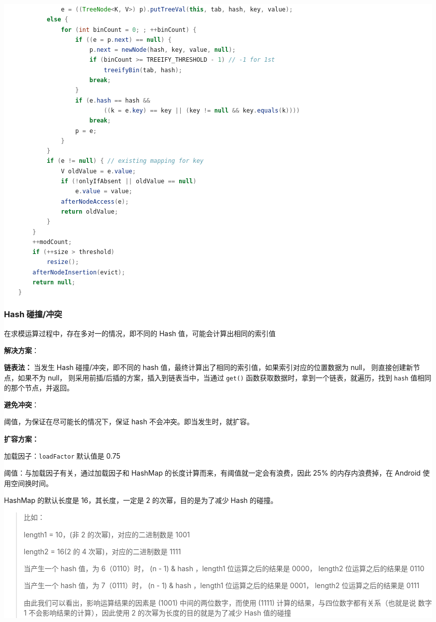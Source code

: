 ```java
                e = ((TreeNode<K, V>) p).putTreeVal(this, tab, hash, key, value);
            else {
                for (int binCount = 0; ; ++binCount) {
                    if ((e = p.next) == null) {
                        p.next = newNode(hash, key, value, null);
                        if (binCount >= TREEIFY_THRESHOLD - 1) // -1 for 1st
                            treeifyBin(tab, hash);
                        break;
                    }
                    if (e.hash == hash &&
                            ((k = e.key) == key || (key != null && key.equals(k))))
                        break;
                    p = e;
                }
            }
            if (e != null) { // existing mapping for key
                V oldValue = e.value;
                if (!onlyIfAbsent || oldValue == null)
                    e.value = value;
                afterNodeAccess(e);
                return oldValue;
            }
        }
        ++modCount;
        if (++size > threshold)
            resize();
        afterNodeInsertion(evict);
        return null;
    }
```

### **Hash 碰撞/冲突**

在求模运算过程中，存在多对一的情况，即不同的 Hash 值，可能会计算出相同的索引值

**解决方案**：

**链表法：** 当发生 Hash 碰撞/冲突，即不同的 hash 值，最终计算出了相同的索引值，如果索引对应的位置数据为 null， 则直接创建新节点，如果不为 null， 则采用前插/后插的方案，插入到链表当中，当通过 `get()` 函数获取数据时，拿到一个链表，就遍历，找到 `hash` 值相同的那个节点，并返回。

**避免冲突**：

阈值，为保证在尽可能长的情况下，保证 hash 不会冲突。即当发生时，就扩容。

**扩容方案：**

加载因子：`loadFactor` 默认值是 0.75

阈值：与加载因子有关，通过加载因子和 HashMap 的长度计算而来，有阈值就一定会有浪费，因此 25% 的内存内浪费掉，在 Android  使用空间换时间。

HashMap 的默认长度是 16，其长度，一定是 2 的次幂，目的是为了减少 Hash 的碰撞。

> 比如：
>
> length1 = 10，(非 2 的次幂)，对应的二进制数是 1001
>
> length2 = 16(2 的 4 次幂)，对应的二进制数是 1111
>
> 当产生一个 hash 值，为 6（0110）时， (n - 1) & hash ，length1 位运算之后的结果是 0000， length2 位运算之后的结果是 0110
>
> 当产生一个 hash 值，为 7（0111）时， (n - 1) & hash ，length1 位运算之后的结果是 0001， length2 位运算之后的结果是 0111
>
> 由此我们可以看出，影响运算结果的因素是 (1001) 中间的两位数字，而使用 (1111) 计算的结果，与四位数字都有关系（也就是说 数字 1 不会影响结果的计算），因此使用 2 的次幂为长度的目的就是为了减少 Hash 值的碰撞
